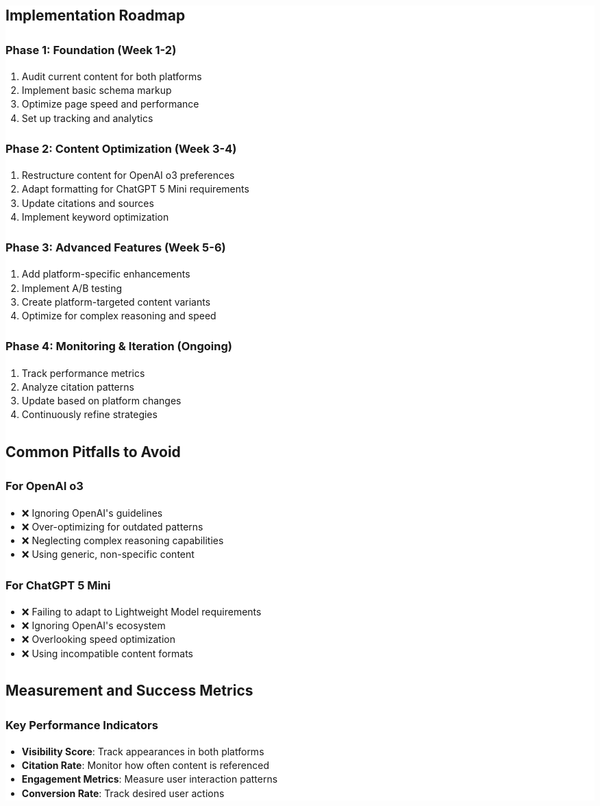 ## Implementation Roadmap

### Phase 1: Foundation (Week 1-2)
1. Audit current content for both platforms
2. Implement basic schema markup
3. Optimize page speed and performance
4. Set up tracking and analytics

### Phase 2: Content Optimization (Week 3-4)
1. Restructure content for OpenAI o3 preferences
2. Adapt formatting for ChatGPT 5 Mini requirements
3. Update citations and sources
4. Implement keyword optimization

### Phase 3: Advanced Features (Week 5-6)
1. Add platform-specific enhancements
2. Implement A/B testing
3. Create platform-targeted content variants
4. Optimize for complex reasoning and speed

### Phase 4: Monitoring & Iteration (Ongoing)
1. Track performance metrics
2. Analyze citation patterns
3. Update based on platform changes
4. Continuously refine strategies

## Common Pitfalls to Avoid

### For OpenAI o3
- ❌ Ignoring OpenAI's guidelines
- ❌ Over-optimizing for outdated patterns
- ❌ Neglecting complex reasoning capabilities
- ❌ Using generic, non-specific content

### For ChatGPT 5 Mini
- ❌ Failing to adapt to Lightweight Model requirements
- ❌ Ignoring OpenAI's ecosystem
- ❌ Overlooking speed optimization
- ❌ Using incompatible content formats

## Measurement and Success Metrics

### Key Performance Indicators
- **Visibility Score**: Track appearances in both platforms
- **Citation Rate**: Monitor how often content is referenced
- **Engagement Metrics**: Measure user interaction patterns
- **Conversion Rate**: Track desired user actions
